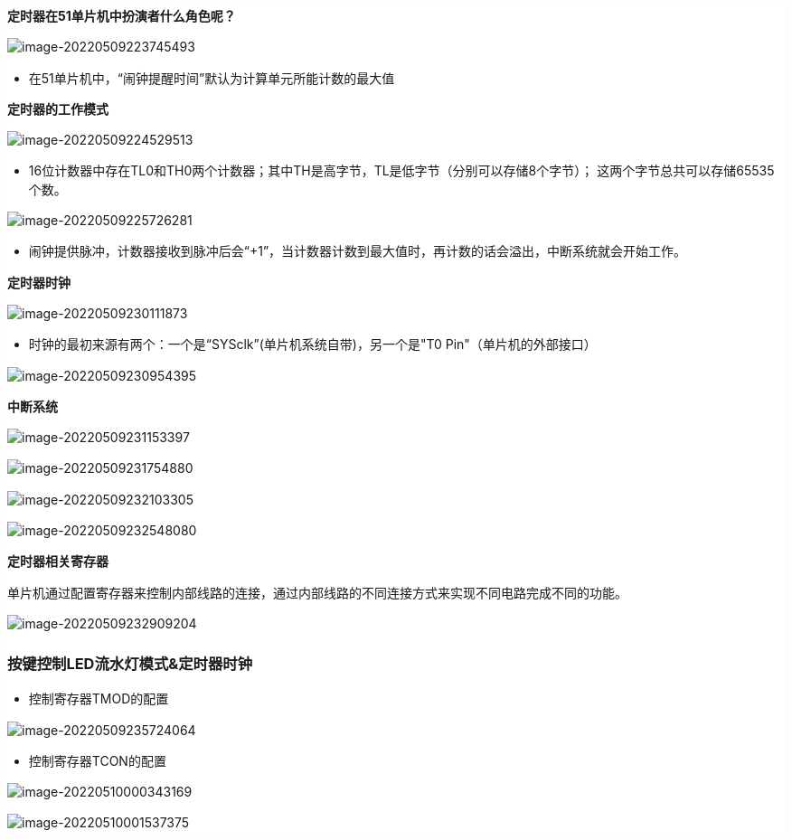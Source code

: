**定时器在51单片机中扮演者什么角色呢？**

![image-20220509223745493](../../AppData/Roaming/Typora/typora-user-images/image-20220509223745493.png)

* 在51单片机中，“闹钟提醒时间”默认为计算单元所能计数的最大值

**定时器的工作模式**

![image-20220509224529513](../../AppData/Roaming/Typora/typora-user-images/image-20220509224529513.png)

* 16位计数器中存在TL0和TH0两个计数器；其中TH是高字节，TL是低字节（分别可以存储8个字节）； 这两个字节总共可以存储65535个数。

 ![image-20220509225726281](../../AppData/Roaming/Typora/typora-user-images/image-20220509225726281.png)

* 闹钟提供脉冲，计数器接收到脉冲后会“+1”，当计数器计数到最大值时，再计数的话会溢出，中断系统就会开始工作。

**定时器时钟**

![image-20220509230111873](../../AppData/Roaming/Typora/typora-user-images/image-20220509230111873.png)

* 时钟的最初来源有两个：一个是“SYSclk”(单片机系统自带)，另一个是"T0 Pin"（单片机的外部接口）

![image-20220509230954395](../../AppData/Roaming/Typora/typora-user-images/image-20220509230954395.png)

**中断系统**

![image-20220509231153397](../../AppData/Roaming/Typora/typora-user-images/image-20220509231153397.png)

![image-20220509231754880](../../AppData/Roaming/Typora/typora-user-images/image-20220509231754880.png)

  ![image-20220509232103305](../../AppData/Roaming/Typora/typora-user-images/image-20220509232103305.png)

 ![image-20220509232548080](../../AppData/Roaming/Typora/typora-user-images/image-20220509232548080.png)

 **定时器相关寄存器**

单片机通过配置寄存器来控制内部线路的连接，通过内部线路的不同连接方式来实现不同电路完成不同的功能。 

![image-20220509232909204](../../AppData/Roaming/Typora/typora-user-images/image-20220509232909204.png)

### 按键控制LED流水灯模式&定时器时钟

* 控制寄存器TMOD的配置

![image-20220509235724064](../../AppData/Roaming/Typora/typora-user-images/image-20220509235724064.png)

* 控制寄存器TCON的配置

![image-20220510000343169](../../AppData/Roaming/Typora/typora-user-images/image-20220510000343169.png)





![image-20220510001537375](../../AppData/Roaming/Typora/typora-user-images/image-20220510001537375.png)
